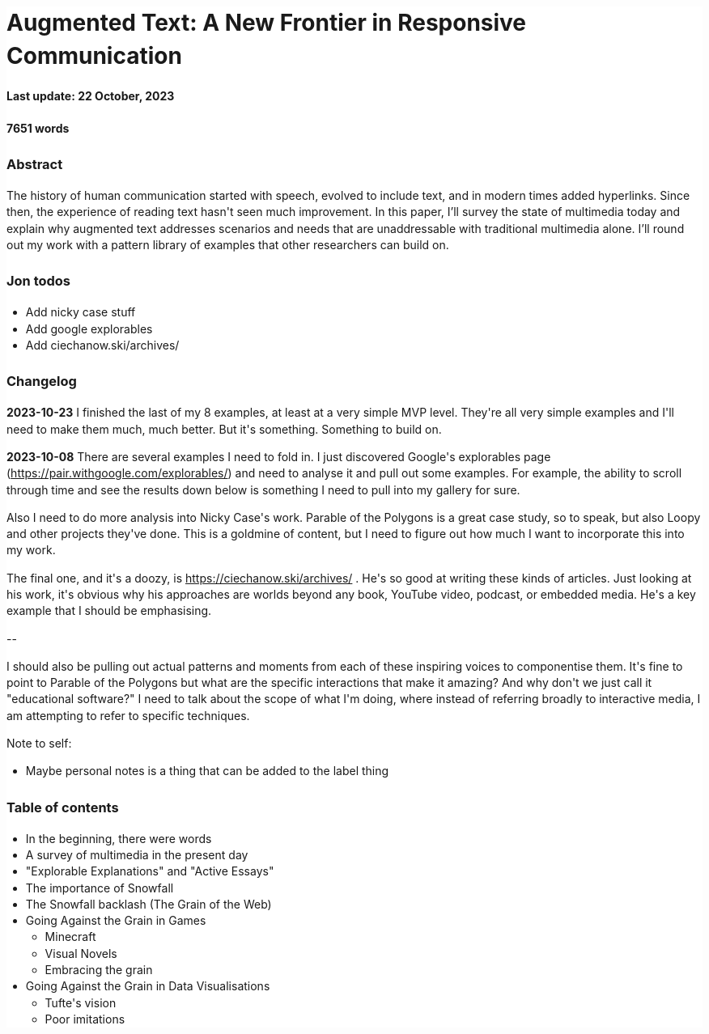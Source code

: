 # Augmented Text: A New Frontier in Responsive Communication 

#### Last update: 22 October, 2023
#### 7651 words

### Abstract
The history of human communication started with speech, evolved to include text, and in modern times added hyperlinks. Since then, the experience of reading text hasn't seen much improvement. In this paper, I’ll survey the state of multimedia today and explain why augmented text addresses scenarios and needs that are unaddressable with traditional multimedia alone. I’ll round out my work with a pattern library of examples that other researchers can build on.

### Jon todos

* Add nicky case stuff
* Add google explorables
* Add ciechanow.ski/archives/ 

### Changelog

**2023-10-23**
I finished the last of my 8 examples, at least at a very simple MVP level. They're all very simple examples and I'll need to make them much, much better. But it's something. Something to build on.


**2023-10-08**
There are several examples I need to fold in. I just discovered Google's explorables page (https://pair.withgoogle.com/explorables/) and need to analyse it and pull out some examples. For example, the ability to scroll through time and see the results down below is something I need to pull into my gallery for sure.

Also I need to do more analysis into Nicky Case's work. Parable of the Polygons is a great case study, so to speak, but also Loopy and other projects they've done. This is a goldmine of content, but I need to figure out how much I want to incorporate this into my work.

The final one, and it's a doozy, is https://ciechanow.ski/archives/ . He's so good at writing these kinds of articles. Just looking at his work, it's obvious why his approaches are worlds beyond any book, YouTube video, podcast, or embedded media. He's a key example that I should be emphasising.

--

I should also be pulling out actual patterns and moments from each of these inspiring voices to componentise them. It's fine to point to Parable of the Polygons but what are the specific interactions that make it amazing? And why don't we just call it "educational software?" I need to talk about the scope of what I'm doing, where instead of referring broadly to interactive media, I am attempting to refer to specific techniques.

Note to self:

* Maybe personal notes is a thing that can be added to the label thing


### Table of contents
- In the beginning, there were words
- A survey of multimedia in the present day
- "Explorable Explanations" and "Active Essays"
- The importance of Snowfall
- The Snowfall backlash (The Grain of the Web)
- Going Against the Grain in Games
	- Minecraft
	- Visual Novels
	- Embracing the grain
- Going Against the Grain in Data Visualisations
	- Tufte's vision
	- Poor imitations